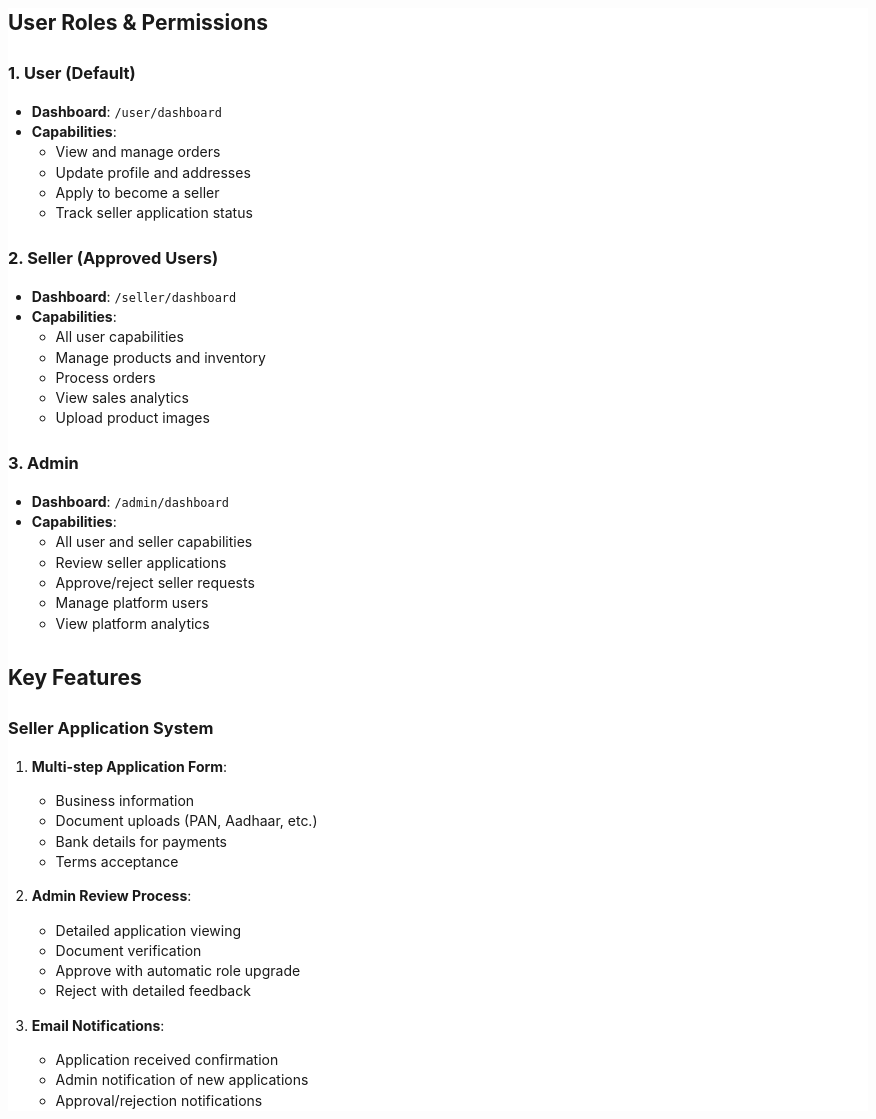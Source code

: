 ## User Roles & Permissions

### 1. User (Default)

- **Dashboard**: `/user/dashboard`
- **Capabilities**:
  - View and manage orders
  - Update profile and addresses
  - Apply to become a seller
  - Track seller application status

### 2. Seller (Approved Users)

- **Dashboard**: `/seller/dashboard`
- **Capabilities**:
  - All user capabilities
  - Manage products and inventory
  - Process orders
  - View sales analytics
  - Upload product images

### 3. Admin

- **Dashboard**: `/admin/dashboard`
- **Capabilities**:
  - All user and seller capabilities
  - Review seller applications
  - Approve/reject seller requests
  - Manage platform users
  - View platform analytics

## Key Features

### Seller Application System

1. **Multi-step Application Form**:

   - Business information
   - Document uploads (PAN, Aadhaar, etc.)
   - Bank details for payments
   - Terms acceptance

2. **Admin Review Process**:

   - Detailed application viewing
   - Document verification
   - Approve with automatic role upgrade
   - Reject with detailed feedback

3. **Email Notifications**:
   - Application received confirmation
   - Admin notification of new applications
   - Approval/rejection notifications
